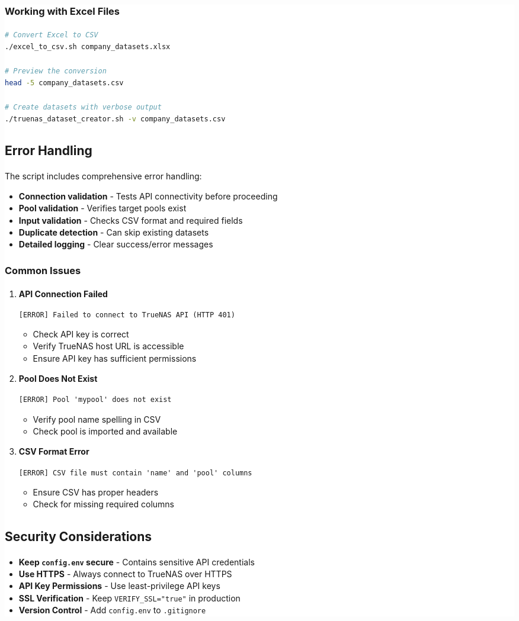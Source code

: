 ### Working with Excel Files
```bash
# Convert Excel to CSV
./excel_to_csv.sh company_datasets.xlsx

# Preview the conversion
head -5 company_datasets.csv

# Create datasets with verbose output
./truenas_dataset_creator.sh -v company_datasets.csv
```

## Error Handling

The script includes comprehensive error handling:

- **Connection validation** - Tests API connectivity before proceeding
- **Pool validation** - Verifies target pools exist
- **Input validation** - Checks CSV format and required fields
- **Duplicate detection** - Can skip existing datasets
- **Detailed logging** - Clear success/error messages

### Common Issues

1. **API Connection Failed**
   ```
   [ERROR] Failed to connect to TrueNAS API (HTTP 401)
   ```
   - Check API key is correct
   - Verify TrueNAS host URL is accessible
   - Ensure API key has sufficient permissions

2. **Pool Does Not Exist**
   ```
   [ERROR] Pool 'mypool' does not exist
   ```
   - Verify pool name spelling in CSV
   - Check pool is imported and available

3. **CSV Format Error**
   ```
   [ERROR] CSV file must contain 'name' and 'pool' columns
   ```
   - Ensure CSV has proper headers
   - Check for missing required columns

## Security Considerations

- **Keep `config.env` secure** - Contains sensitive API credentials
- **Use HTTPS** - Always connect to TrueNAS over HTTPS
- **API Key Permissions** - Use least-privilege API keys
- **SSL Verification** - Keep `VERIFY_SSL="true"` in production
- **Version Control** - Add `config.env` to `.gitignore`
